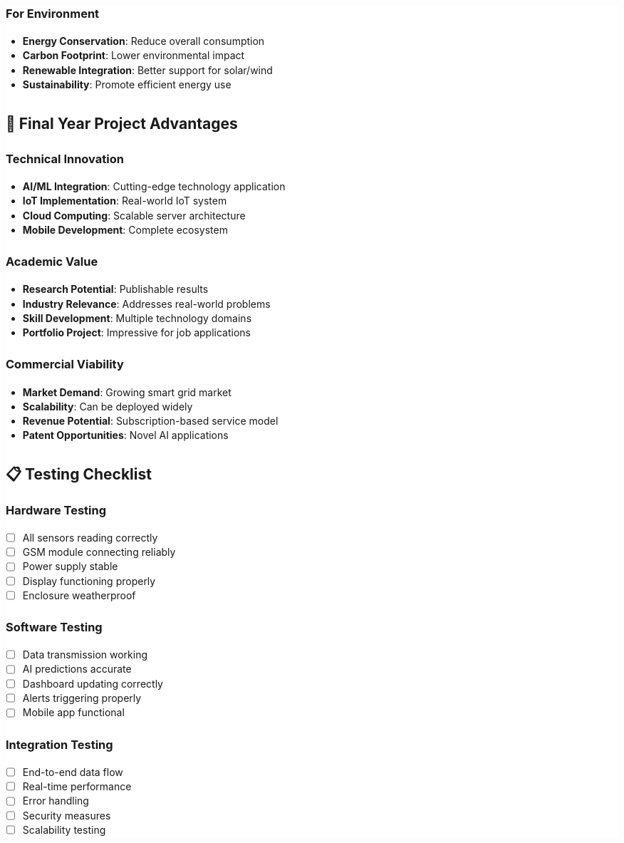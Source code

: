 ### For Environment
- **Energy Conservation**: Reduce overall consumption
- **Carbon Footprint**: Lower environmental impact
- **Renewable Integration**: Better support for solar/wind
- **Sustainability**: Promote efficient energy use

## 🎯 Final Year Project Advantages

### Technical Innovation
- **AI/ML Integration**: Cutting-edge technology application
- **IoT Implementation**: Real-world IoT system
- **Cloud Computing**: Scalable server architecture
- **Mobile Development**: Complete ecosystem

### Academic Value
- **Research Potential**: Publishable results
- **Industry Relevance**: Addresses real-world problems
- **Skill Development**: Multiple technology domains
- **Portfolio Project**: Impressive for job applications

### Commercial Viability
- **Market Demand**: Growing smart grid market
- **Scalability**: Can be deployed widely
- **Revenue Potential**: Subscription-based service model
- **Patent Opportunities**: Novel AI applications

## 📋 Testing Checklist

### Hardware Testing
- [ ] All sensors reading correctly
- [ ] GSM module connecting reliably
- [ ] Power supply stable
- [ ] Display functioning properly
- [ ] Enclosure weatherproof

### Software Testing
- [ ] Data transmission working
- [ ] AI predictions accurate
- [ ] Dashboard updating correctly
- [ ] Alerts triggering properly
- [ ] Mobile app functional

### Integration Testing
- [ ] End-to-end data flow
- [ ] Real-time performance
- [ ] Error handling
- [ ] Security measures
- [ ] Scalability testing
